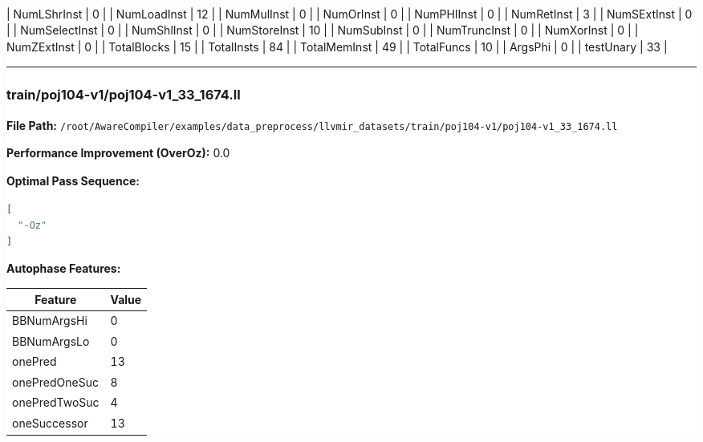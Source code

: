 | NumLShrInst | 0 |
| NumLoadInst | 12 |
| NumMulInst | 0 |
| NumOrInst | 0 |
| NumPHIInst | 0 |
| NumRetInst | 3 |
| NumSExtInst | 0 |
| NumSelectInst | 0 |
| NumShlInst | 0 |
| NumStoreInst | 10 |
| NumSubInst | 0 |
| NumTruncInst | 0 |
| NumXorInst | 0 |
| NumZExtInst | 0 |
| TotalBlocks | 15 |
| TotalInsts | 84 |
| TotalMemInst | 49 |
| TotalFuncs | 10 |
| ArgsPhi | 0 |
| testUnary | 33 |

---

### train/poj104-v1/poj104-v1_33_1674.ll

**File Path:** `/root/AwareCompiler/examples/data_preprocess/llvmir_datasets/train/poj104-v1/poj104-v1_33_1674.ll`

**Performance Improvement (OverOz):** 0.0

**Optimal Pass Sequence:**
```json
[
  "-Oz"
]
```

**Autophase Features:**

| Feature | Value |
|---------|-------|
| BBNumArgsHi | 0 |
| BBNumArgsLo | 0 |
| onePred | 13 |
| onePredOneSuc | 8 |
| onePredTwoSuc | 4 |
| oneSuccessor | 13 |